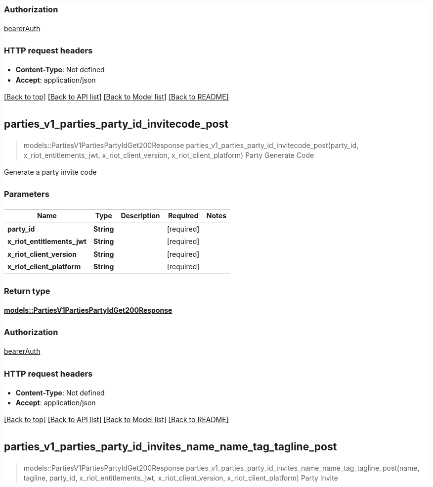 ### Authorization

[bearerAuth](../README.md#bearerAuth)

### HTTP request headers

- **Content-Type**: Not defined
- **Accept**: application/json

[[Back to top]](#) [[Back to API list]](../README.md#documentation-for-api-endpoints) [[Back to Model list]](../README.md#documentation-for-models) [[Back to README]](../README.md)


## parties_v1_parties_party_id_invitecode_post

> models::PartiesV1PartiesPartyIdGet200Response parties_v1_parties_party_id_invitecode_post(party_id, x_riot_entitlements_jwt, x_riot_client_version, x_riot_client_platform)
Party Generate Code

Generate a party invite code

### Parameters


Name | Type | Description  | Required | Notes
------------- | ------------- | ------------- | ------------- | -------------
**party_id** | **String** |  | [required] |
**x_riot_entitlements_jwt** | **String** |  | [required] |
**x_riot_client_version** | **String** |  | [required] |
**x_riot_client_platform** | **String** |  | [required] |

### Return type

[**models::PartiesV1PartiesPartyIdGet200Response**](_parties_v1_parties__party_id__get_200_response.md)

### Authorization

[bearerAuth](../README.md#bearerAuth)

### HTTP request headers

- **Content-Type**: Not defined
- **Accept**: application/json

[[Back to top]](#) [[Back to API list]](../README.md#documentation-for-api-endpoints) [[Back to Model list]](../README.md#documentation-for-models) [[Back to README]](../README.md)


## parties_v1_parties_party_id_invites_name_name_tag_tagline_post

> models::PartiesV1PartiesPartyIdGet200Response parties_v1_parties_party_id_invites_name_name_tag_tagline_post(name, tagline, party_id, x_riot_entitlements_jwt, x_riot_client_version, x_riot_client_platform)
Party Invite
